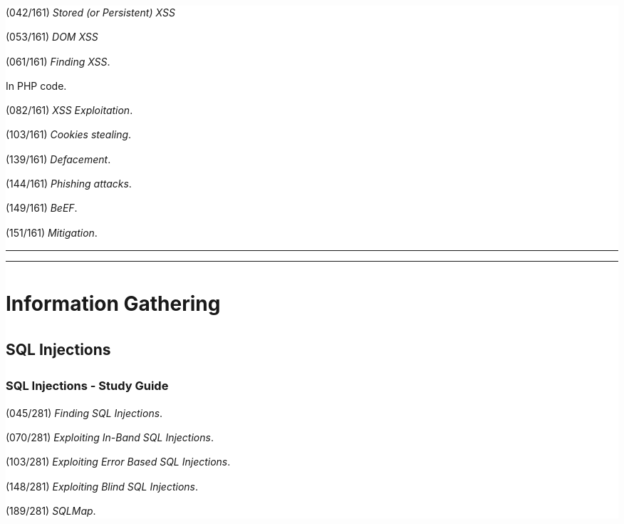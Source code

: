 

(042/161) *Stored (or Persistent) XSS*



(053/161) *DOM XSS*



(061/161) *Finding XSS*.



In PHP code.



(082/161) *XSS Exploitation*.





(103/161) *Cookies stealing*.



(139/161) *Defacement*.


(144/161) *Phishing attacks*.


(149/161) *BeEF*.


(151/161) *Mitigation*.




---
---

# Information Gathering

## SQL Injections

### SQL Injections - Study Guide

(045/281) *Finding SQL Injections*.



(070/281) *Exploiting In-Band SQL Injections*.




(103/281) *Exploiting Error Based SQL Injections*.




(148/281) *Exploiting Blind SQL Injections*.



(189/281) *SQLMap*.
